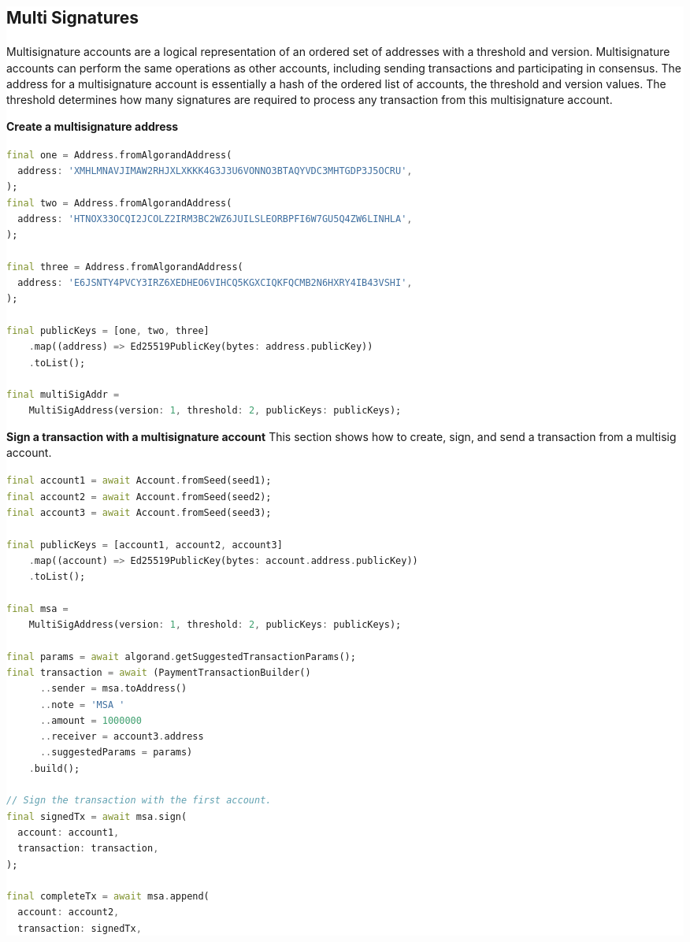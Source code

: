 ## Multi Signatures
Multisignature accounts are a logical representation of an ordered set of addresses with a threshold and version.
Multisignature accounts can perform the same operations as other accounts, including sending transactions and participating in consensus.
The address for a multisignature account is essentially a hash of the ordered list of accounts, the threshold and version values.
The threshold determines how many signatures are required to process any transaction from this multisignature account.

**Create a multisignature address**

```dart
final one = Address.fromAlgorandAddress(
  address: 'XMHLMNAVJIMAW2RHJXLXKKK4G3J3U6VONNO3BTAQYVDC3MHTGDP3J5OCRU',
);
final two = Address.fromAlgorandAddress(
  address: 'HTNOX33OCQI2JCOLZ2IRM3BC2WZ6JUILSLEORBPFI6W7GU5Q4ZW6LINHLA',
);

final three = Address.fromAlgorandAddress(
  address: 'E6JSNTY4PVCY3IRZ6XEDHEO6VIHCQ5KGXCIQKFQCMB2N6HXRY4IB43VSHI',
);

final publicKeys = [one, two, three]
    .map((address) => Ed25519PublicKey(bytes: address.publicKey))
    .toList();

final multiSigAddr =
    MultiSigAddress(version: 1, threshold: 2, publicKeys: publicKeys);
```

**Sign a transaction with a multisignature account**
This section shows how to create, sign, and send a transaction from a multisig account.

```dart
final account1 = await Account.fromSeed(seed1);
final account2 = await Account.fromSeed(seed2);
final account3 = await Account.fromSeed(seed3);

final publicKeys = [account1, account2, account3]
    .map((account) => Ed25519PublicKey(bytes: account.address.publicKey))
    .toList();

final msa =
    MultiSigAddress(version: 1, threshold: 2, publicKeys: publicKeys);

final params = await algorand.getSuggestedTransactionParams();
final transaction = await (PaymentTransactionBuilder()
      ..sender = msa.toAddress()
      ..note = 'MSA '
      ..amount = 1000000
      ..receiver = account3.address
      ..suggestedParams = params)
    .build();

// Sign the transaction with the first account.
final signedTx = await msa.sign(
  account: account1,
  transaction: transaction,
);

final completeTx = await msa.append(
  account: account2,
  transaction: signedTx,
```

[effective-dart-shield]: https://img.shields.io/badge/style-effective_dart-40c4ff.svg?style=for-the-badge
[effective-dart-url]: https://github.com/tenhobi/effective_dart
[stars-shield]: https://img.shields.io/github/stars/NodajiFi-Tokenomy/algorand-dart-nodajifi.svg?style=for-the-badge&logo=github&colorB=deeppink&label=stars
[stars-url]: https://github.com/NodajiFi-Tokenomy/algorand-dart-nodajifi/stargazers
[issues-shield]: https://img.shields.io/github/issues/NodajiFi-Tokenomy/algorand-dart-nodajifi.svg?style=for-the-badge
[issues-url]: https://github.com/NodajiFi-Tokenomy/algorand-dart-nodajifi/issues
[license-shield]: https://img.shields.io/github/license/NodajiFi-Tokenomy/algorand-dart-nodajifi.svg?style=for-the-badge
[license-url]: https://github.com/NodajiFi-Tokenomy/algorand-dart-nodajifi/blob/main/LICENSE